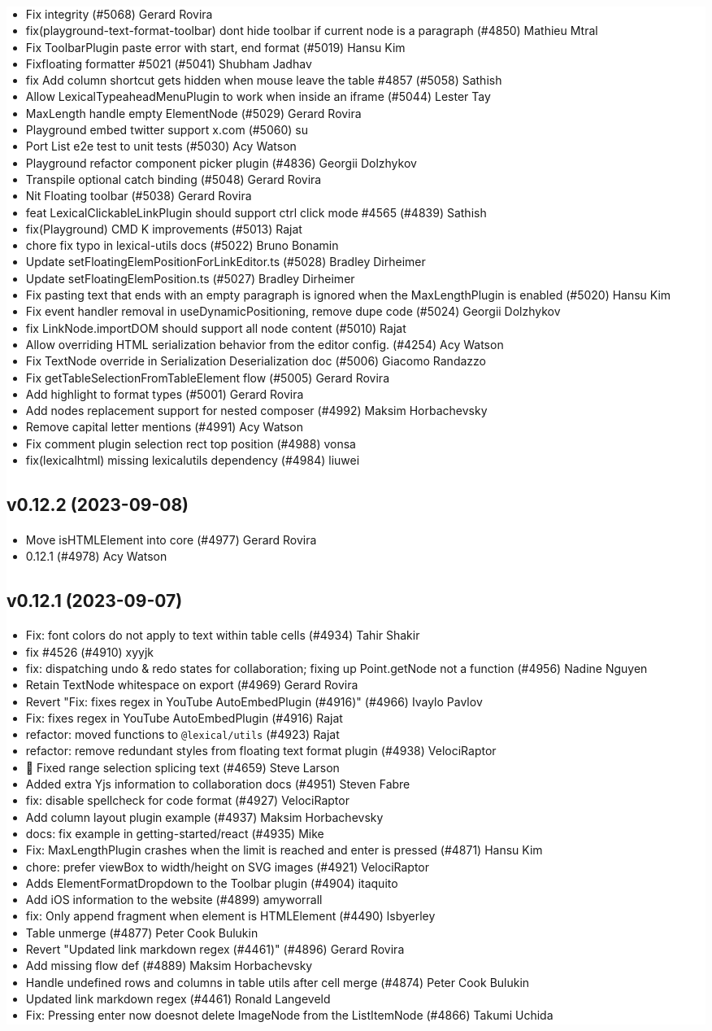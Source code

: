 - Fix integrity (#5068) Gerard Rovira
- fix(playground-text-format-toolbar) dont hide toolbar if current node is a paragraph (#4850) Mathieu Mtral
- Fix ToolbarPlugin paste error with start, end format (#5019) Hansu Kim
- Fixfloating formatter #5021 (#5041) Shubham Jadhav
- fix  Add column shortcut gets hidden when mouse leave the table #4857 (#5058) Sathish
- Allow LexicalTypeaheadMenuPlugin to work when inside an iframe (#5044) Lester Tay
- MaxLength handle empty ElementNode (#5029) Gerard Rovira
- Playground embed twitter support x.com (#5060) su
- Port List e2e test to unit tests (#5030) Acy Watson
- Playground refactor component picker plugin (#4836) Georgii Dolzhykov
- Transpile optional catch binding (#5048) Gerard Rovira
- Nit Floating toolbar (#5038) Gerard Rovira
- feat LexicalClickableLinkPlugin should support ctrl click mode #4565 (#4839) Sathish
- fix(Playground) CMD K improvements (#5013) Rajat
- chore fix typo in lexical-utils docs (#5022) Bruno Bonamin
- Update setFloatingElemPositionForLinkEditor.ts (#5028) Bradley Dirheimer
- Update setFloatingElemPosition.ts (#5027) Bradley Dirheimer
- Fix pasting text that ends with an empty paragraph is ignored when the MaxLengthPlugin is enabled (#5020) Hansu Kim
- Fix event handler removal in useDynamicPositioning, remove dupe code (#5024) Georgii Dolzhykov
- fix LinkNode.importDOM should support all node content (#5010) Rajat
- Allow overriding HTML serialization behavior from the editor config. (#4254) Acy Watson
- Fix TextNode override in Serialization  Deserialization doc (#5006) Giacomo Randazzo
- Fix getTableSelectionFromTableElement flow (#5005) Gerard Rovira
- Add highlight to format types (#5001) Gerard Rovira
- Add nodes replacement support for nested composer (#4992) Maksim Horbachevsky
- Remove capital letter mentions (#4991) Acy Watson
- Fix comment plugin selection rect top position (#4988) vonsa
- fix(lexicalhtml) missing lexicalutils dependency (#4984) liuwei

## v0.12.2 (2023-09-08)

- Move isHTMLElement into core (#4977) Gerard Rovira
- 0.12.1 (#4978) Acy Watson

## v0.12.1 (2023-09-07)

- Fix: font colors do not apply to text within table cells (#4934) Tahir Shakir
- fix #4526 (#4910) xyyjk
- fix: dispatching undo & redo states for collaboration; fixing up Point.getNode not a function (#4956) Nadine Nguyen
- Retain TextNode whitespace on export (#4969) Gerard Rovira
- Revert "Fix: fixes regex in YouTube AutoEmbedPlugin (#4916)" (#4966) Ivaylo Pavlov
- Fix: fixes regex in YouTube AutoEmbedPlugin (#4916) Rajat
- refactor: moved functions to `@lexical/utils` (#4923) Rajat
- refactor: remove redundant styles from floating text format plugin (#4938) VelociRaptor
- :bug: Fixed range selection splicing text (#4659) Steve Larson
- Added extra Yjs information to collaboration docs (#4951) Steven Fabre
- fix: disable spellcheck for code format (#4927) VelociRaptor
- Add column layout plugin example (#4937) Maksim Horbachevsky
- docs: fix example in getting-started/react (#4935) Mike
- Fix: MaxLengthPlugin crashes when the limit is reached and enter is pressed (#4871) Hansu Kim
- chore: prefer viewBox to width/height on SVG images (#4921) VelociRaptor
- Adds ElementFormatDropdown to the Toolbar plugin (#4904) itaquito
- Add iOS information to the website (#4899) amyworrall
- fix: Only append fragment when element is HTMLElement (#4490) lsbyerley
- Table unmerge (#4877) Peter Cook Bulukin
- Revert "Updated link markdown regex (#4461)" (#4896) Gerard Rovira
- Add missing flow def (#4889) Maksim Horbachevsky
- Handle undefined rows and columns in table utils after cell merge (#4874) Peter Cook Bulukin
- Updated link markdown regex (#4461) Ronald Langeveld
- Fix: Pressing enter now doesnot delete ImageNode from the ListItemNode (#4866) Takumi Uchida
